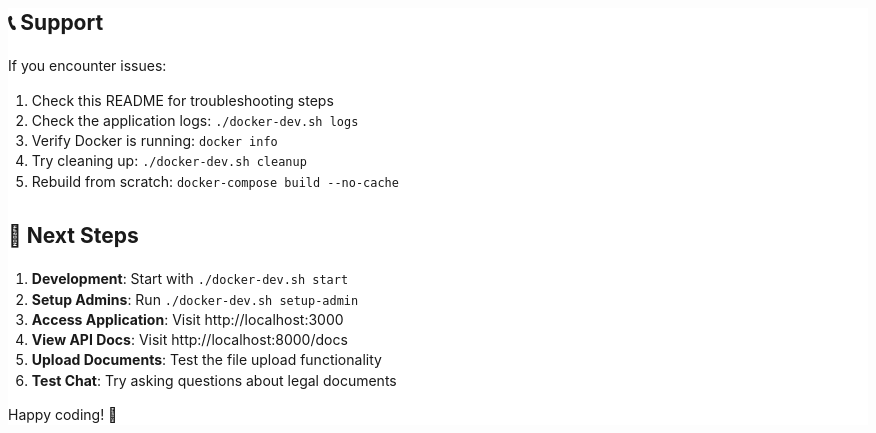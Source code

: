 ## 📞 Support

If you encounter issues:

1. Check this README for troubleshooting steps
2. Check the application logs: `./docker-dev.sh logs`
3. Verify Docker is running: `docker info`
4. Try cleaning up: `./docker-dev.sh cleanup`
5. Rebuild from scratch: `docker-compose build --no-cache`

## 🎯 Next Steps

1. **Development**: Start with `./docker-dev.sh start`
2. **Setup Admins**: Run `./docker-dev.sh setup-admin`
3. **Access Application**: Visit http://localhost:3000
4. **View API Docs**: Visit http://localhost:8000/docs
5. **Upload Documents**: Test the file upload functionality
6. **Test Chat**: Try asking questions about legal documents

Happy coding! 🚀
